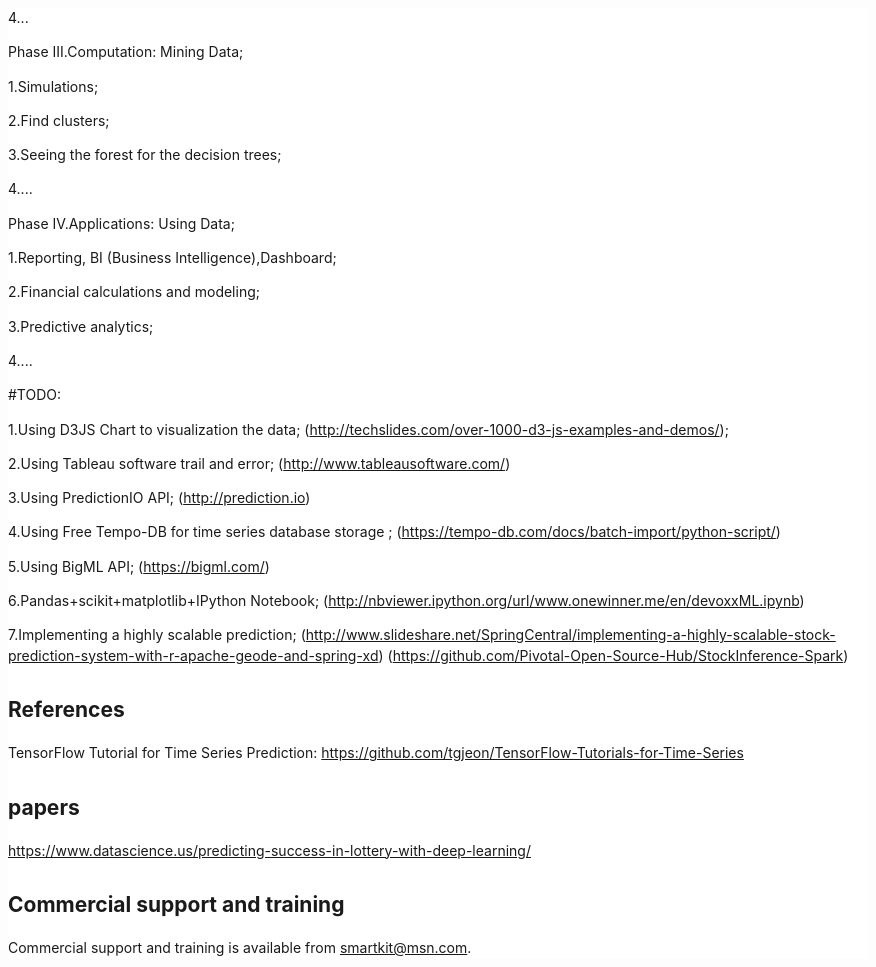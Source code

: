 4...

Phase III.Computation: Mining Data;

1.Simulations;

2.Find clusters;

3.Seeing the forest for the decision trees;

4....

Phase IV.Applications: Using Data;

1.Reporting, BI (Business Intelligence),Dashboard;

2.Financial calculations and modeling;

3.Predictive analytics;

4....

#TODO:

1.Using D3JS Chart to visualization the data; (http://techslides.com/over-1000-d3-js-examples-and-demos/);

2.Using Tableau software trail and error; (http://www.tableausoftware.com/)

3.Using PredictionIO API; (http://prediction.io)

4.Using Free Tempo-DB for time series database storage ; (https://tempo-db.com/docs/batch-import/python-script/)

5.Using BigML API; (https://bigml.com/)

6.Pandas+scikit+matplotlib+IPython Notebook; (http://nbviewer.ipython.org/url/www.onewinner.me/en/devoxxML.ipynb)

7.Implementing a highly scalable prediction; (http://www.slideshare.net/SpringCentral/implementing-a-highly-scalable-stock-prediction-system-with-r-apache-geode-and-spring-xd)
 (https://github.com/Pivotal-Open-Source-Hub/StockInference-Spark)
 
 ## References
 
TensorFlow Tutorial for Time Series Prediction: https://github.com/tgjeon/TensorFlow-Tutorials-for-Time-Series

## papers

https://www.datascience.us/predicting-success-in-lottery-with-deep-learning/

## Commercial support and training

Commercial support and training is available from smartkit@msn.com.

##
